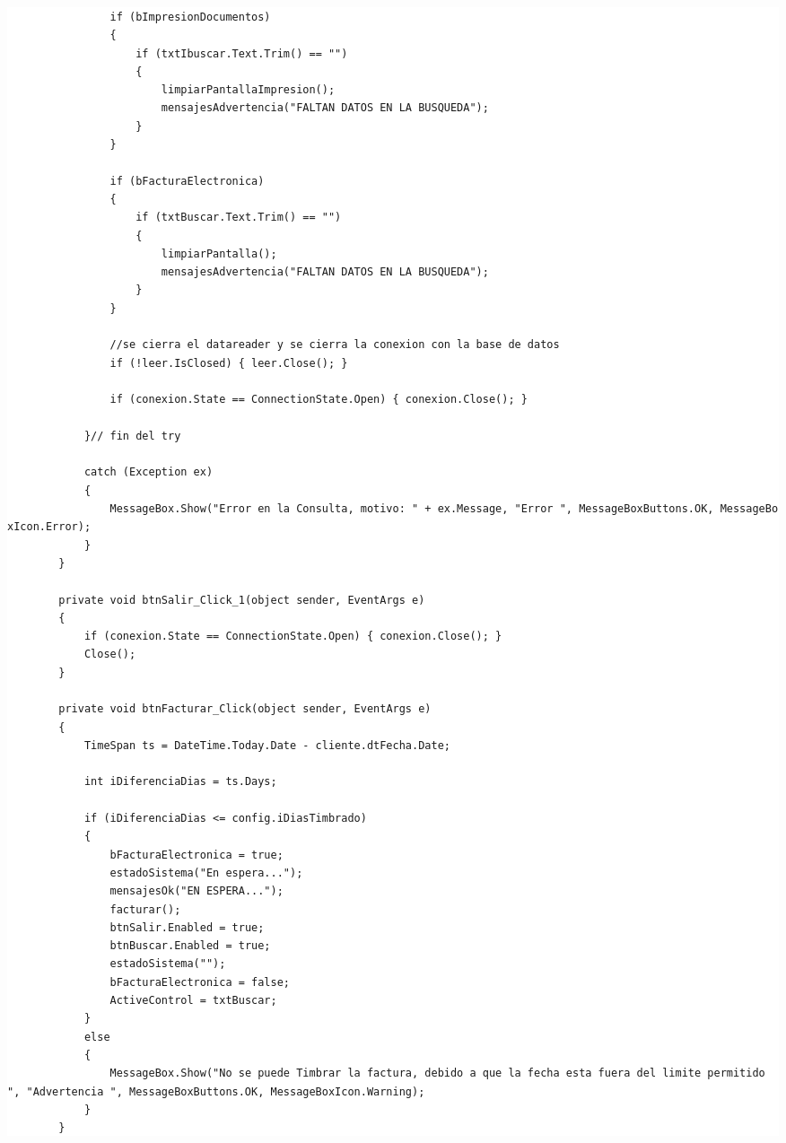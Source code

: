                     if (bImpresionDocumentos)
                    {
                        if (txtIbuscar.Text.Trim() == "")
                        {
                            limpiarPantallaImpresion();
                            mensajesAdvertencia("FALTAN DATOS EN LA BUSQUEDA");
                        }
                    }

                    if (bFacturaElectronica)
                    {
                        if (txtBuscar.Text.Trim() == "")
                        {
                            limpiarPantalla();
                            mensajesAdvertencia("FALTAN DATOS EN LA BUSQUEDA");
                        }
                    }

                    //se cierra el datareader y se cierra la conexion con la base de datos
                    if (!leer.IsClosed) { leer.Close(); }

                    if (conexion.State == ConnectionState.Open) { conexion.Close(); }

                }// fin del try

                catch (Exception ex)
                {
                    MessageBox.Show("Error en la Consulta, motivo: " + ex.Message, "Error ", MessageBoxButtons.OK, MessageBoxIcon.Error);
                }
            }

            private void btnSalir_Click_1(object sender, EventArgs e)
            {
                if (conexion.State == ConnectionState.Open) { conexion.Close(); }
                Close();
            }

            private void btnFacturar_Click(object sender, EventArgs e)
            {
                TimeSpan ts = DateTime.Today.Date - cliente.dtFecha.Date;

                int iDiferenciaDias = ts.Days;

                if (iDiferenciaDias <= config.iDiasTimbrado)
                {
                    bFacturaElectronica = true;
                    estadoSistema("En espera...");
                    mensajesOk("EN ESPERA...");
                    facturar();
                    btnSalir.Enabled = true;
                    btnBuscar.Enabled = true;
                    estadoSistema("");
                    bFacturaElectronica = false;
                    ActiveControl = txtBuscar;
                }
                else
                {
                    MessageBox.Show("No se puede Timbrar la factura, debido a que la fecha esta fuera del limite permitido ", "Advertencia ", MessageBoxButtons.OK, MessageBoxIcon.Warning);
                }
            }

